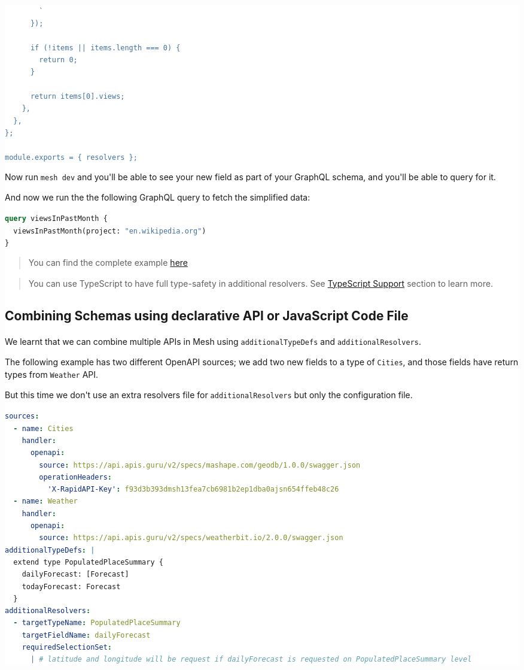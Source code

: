 ```js
        `
      });

      if (!items || items.length === 0) {
        return 0;
      }

      return items[0].views;
    },
  },
};

module.exports = { resolvers };
```

Now run `mesh dev` and you'll be able to see your new field as part of your GraphQL schema, and you'll be able to query for it.

And now we run the the following GraphQL query to fetch the simplified data:

```graphql
query viewsInPastMonth {
  viewsInPastMonth(project: "en.wikipedia.org")
}
```

> You can find the complete example [here](https://github.com/Urigo/graphql-mesh/tree/master/examples/openapi-javascript-wiki)

> You can use TypeScript to have full type-safety in additional resolvers. See [TypeScript Support](/docs/recipes/typescript) section to learn more.

## Combining Schemas using declarative API or JavaScript Code File

We learnt that we can combine multiple APIs in Mesh using `additionalTypeDefs` and `additionalResolvers`.

The following example has two different OpenAPI sources; we add two new fields to a type of `Cities`, and those fields have return types from `Weather` API.

But this time we don't use an extra resolvers file for `additionalResolvers` but only the configuration file.

```yaml
sources:
  - name: Cities
    handler:
      openapi:
        source: https://api.apis.guru/v2/specs/mashape.com/geodb/1.0.0/swagger.json
        operationHeaders:
          'X-RapidAPI-Key': f93d3b393dmsh13fea7cb6981b2ep1dba0ajsn654ffeb48c26
  - name: Weather
    handler:
      openapi:
        source: https://api.apis.guru/v2/specs/weatherbit.io/2.0.0/swagger.json
additionalTypeDefs: |
  extend type PopulatedPlaceSummary {
    dailyForecast: [Forecast]
    todayForecast: Forecast
  }
additionalResolvers:
  - targetTypeName: PopulatedPlaceSummary
    targetFieldName: dailyForecast
    requiredSelectionSet:
      | # latitude and longitude will be request if dailyForecast is requested on PopulatedPlaceSummary level
```